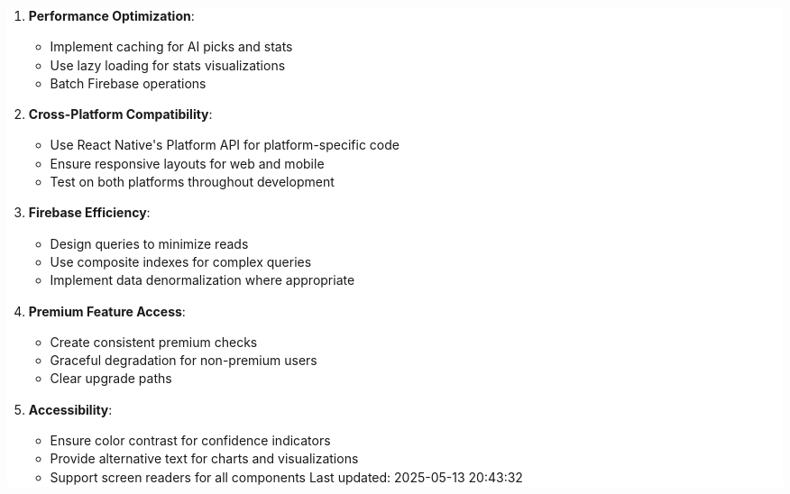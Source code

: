 1. **Performance Optimization**:

   - Implement caching for AI picks and stats
   - Use lazy loading for stats visualizations
   - Batch Firebase operations

2. **Cross-Platform Compatibility**:

   - Use React Native's Platform API for platform-specific code
   - Ensure responsive layouts for web and mobile
   - Test on both platforms throughout development

3. **Firebase Efficiency**:

   - Design queries to minimize reads
   - Use composite indexes for complex queries
   - Implement data denormalization where appropriate

4. **Premium Feature Access**:

   - Create consistent premium checks
   - Graceful degradation for non-premium users
   - Clear upgrade paths

5. **Accessibility**:
   - Ensure color contrast for confidence indicators
   - Provide alternative text for charts and visualizations
   - Support screen readers for all components
     Last updated: 2025-05-13 20:43:32

